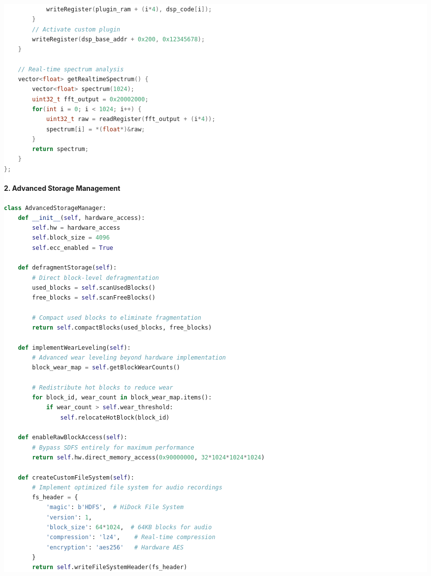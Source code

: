 ```c
            writeRegister(plugin_ram + (i*4), dsp_code[i]);
        }
        // Activate custom plugin
        writeRegister(dsp_base_addr + 0x200, 0x12345678);
    }
    
    // Real-time spectrum analysis
    vector<float> getRealtimeSpectrum() {
        vector<float> spectrum(1024);
        uint32_t fft_output = 0x20002000;
        for(int i = 0; i < 1024; i++) {
            uint32_t raw = readRegister(fft_output + (i*4));
            spectrum[i] = *(float*)&raw;
        }
        return spectrum;
    }
};
```

#### **2. Advanced Storage Management**
```python
class AdvancedStorageManager:
    def __init__(self, hardware_access):
        self.hw = hardware_access
        self.block_size = 4096
        self.ecc_enabled = True
        
    def defragmentStorage(self):
        # Direct block-level defragmentation
        used_blocks = self.scanUsedBlocks()
        free_blocks = self.scanFreeBlocks()
        
        # Compact used blocks to eliminate fragmentation
        return self.compactBlocks(used_blocks, free_blocks)
    
    def implementWearLeveling(self):
        # Advanced wear leveling beyond hardware implementation
        block_wear_map = self.getBlockWearCounts()
        
        # Redistribute hot blocks to reduce wear
        for block_id, wear_count in block_wear_map.items():
            if wear_count > self.wear_threshold:
                self.relocateHotBlock(block_id)
    
    def enableRawBlockAccess(self):
        # Bypass SDFS entirely for maximum performance
        return self.hw.direct_memory_access(0x90000000, 32*1024*1024*1024)
    
    def createCustomFileSystem(self):
        # Implement optimized file system for audio recordings
        fs_header = {
            'magic': b'HDFS',  # HiDock File System
            'version': 1,
            'block_size': 64*1024,  # 64KB blocks for audio
            'compression': 'lz4',    # Real-time compression
            'encryption': 'aes256'   # Hardware AES
        }
        return self.writeFileSystemHeader(fs_header)
```
